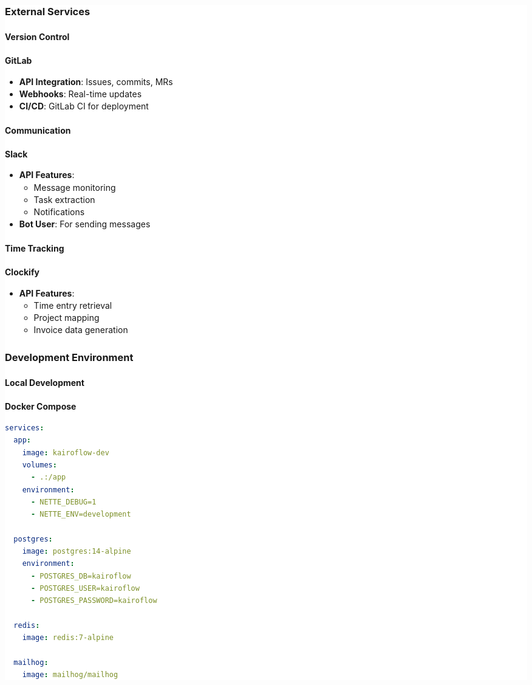 ### External Services

#### Version Control
**GitLab**
- **API Integration**: Issues, commits, MRs
- **Webhooks**: Real-time updates
- **CI/CD**: GitLab CI for deployment

#### Communication
**Slack**
- **API Features**:
  - Message monitoring
  - Task extraction
  - Notifications
- **Bot User**: For sending messages

#### Time Tracking
**Clockify**
- **API Features**:
  - Time entry retrieval
  - Project mapping
  - Invoice data generation

### Development Environment

#### Local Development
**Docker Compose**
```yaml
services:
  app:
    image: kairoflow-dev
    volumes:
      - .:/app
    environment:
      - NETTE_DEBUG=1
      - NETTE_ENV=development
  
  postgres:
    image: postgres:14-alpine
    environment:
      - POSTGRES_DB=kairoflow
      - POSTGRES_USER=kairoflow
      - POSTGRES_PASSWORD=kairoflow
    
  redis:
    image: redis:7-alpine
    
  mailhog:
    image: mailhog/mailhog
```
